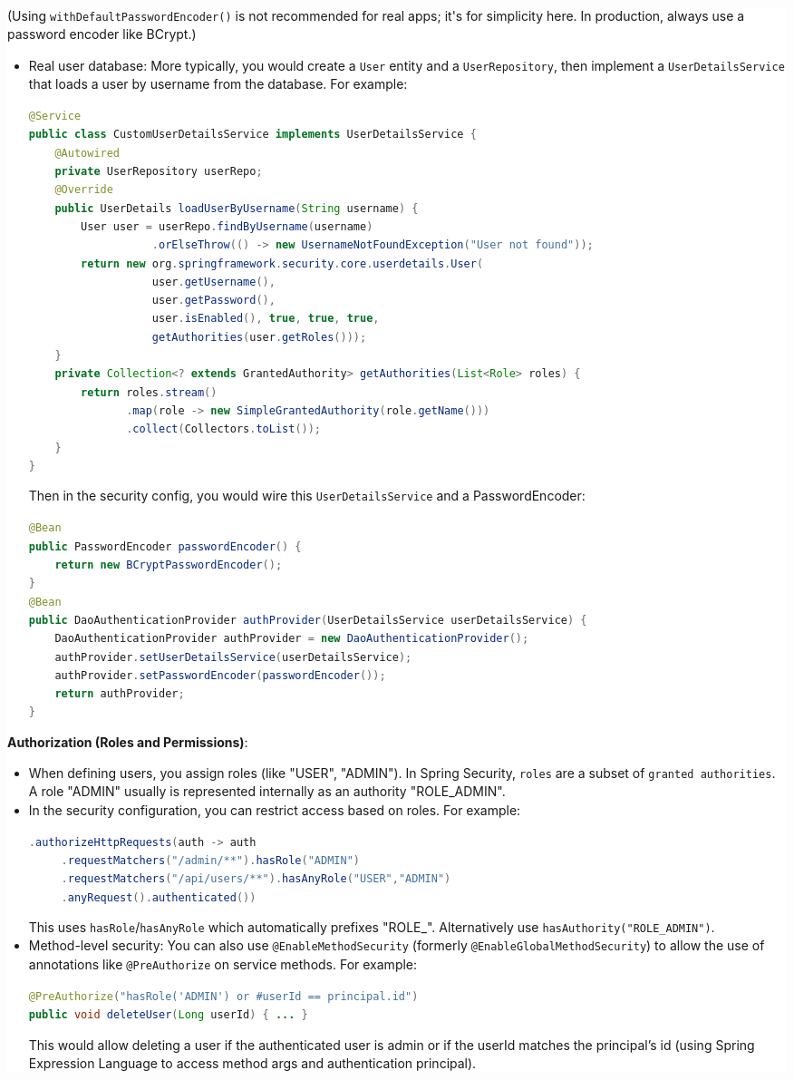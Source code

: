   (Using `withDefaultPasswordEncoder()` is not recommended for real apps; it's for simplicity here. In production, always use a password encoder like BCrypt.)

- Real user database: More typically, you would create a `User` entity and a `UserRepository`, then implement a `UserDetailsService` that loads a user by username from the database. For example:
  ```java
  @Service
  public class CustomUserDetailsService implements UserDetailsService {
      @Autowired
      private UserRepository userRepo;
      @Override
      public UserDetails loadUserByUsername(String username) {
          User user = userRepo.findByUsername(username)
                     .orElseThrow(() -> new UsernameNotFoundException("User not found"));
          return new org.springframework.security.core.userdetails.User(
                     user.getUsername(),
                     user.getPassword(),
                     user.isEnabled(), true, true, true,
                     getAuthorities(user.getRoles()));
      }
      private Collection<? extends GrantedAuthority> getAuthorities(List<Role> roles) {
          return roles.stream()
                 .map(role -> new SimpleGrantedAuthority(role.getName()))
                 .collect(Collectors.toList());
      }
  }
  ```
  Then in the security config, you would wire this `UserDetailsService` and a PasswordEncoder:
  ```java
  @Bean
  public PasswordEncoder passwordEncoder() {
      return new BCryptPasswordEncoder();
  }
  @Bean
  public DaoAuthenticationProvider authProvider(UserDetailsService userDetailsService) {
      DaoAuthenticationProvider authProvider = new DaoAuthenticationProvider();
      authProvider.setUserDetailsService(userDetailsService);
      authProvider.setPasswordEncoder(passwordEncoder());
      return authProvider;
  }
  ```

**Authorization (Roles and Permissions)**:

- When defining users, you assign roles (like "USER", "ADMIN"). In Spring Security, `roles` are a subset of `granted authorities`. A role "ADMIN" usually is represented internally as an authority "ROLE_ADMIN".
- In the security configuration, you can restrict access based on roles. For example:
  ```java
  .authorizeHttpRequests(auth -> auth
       .requestMatchers("/admin/**").hasRole("ADMIN")
       .requestMatchers("/api/users/**").hasAnyRole("USER","ADMIN")
       .anyRequest().authenticated())
  ```
  This uses `hasRole`/`hasAnyRole` which automatically prefixes "ROLE\_". Alternatively use `hasAuthority("ROLE_ADMIN")`.
- Method-level security: You can also use `@EnableMethodSecurity` (formerly `@EnableGlobalMethodSecurity`) to allow the use of annotations like `@PreAuthorize` on service methods. For example:
  ```java
  @PreAuthorize("hasRole('ADMIN') or #userId == principal.id")
  public void deleteUser(Long userId) { ... }
  ```
  This would allow deleting a user if the authenticated user is admin or if the userId matches the principal’s id (using Spring Expression Language to access method args and authentication principal).
